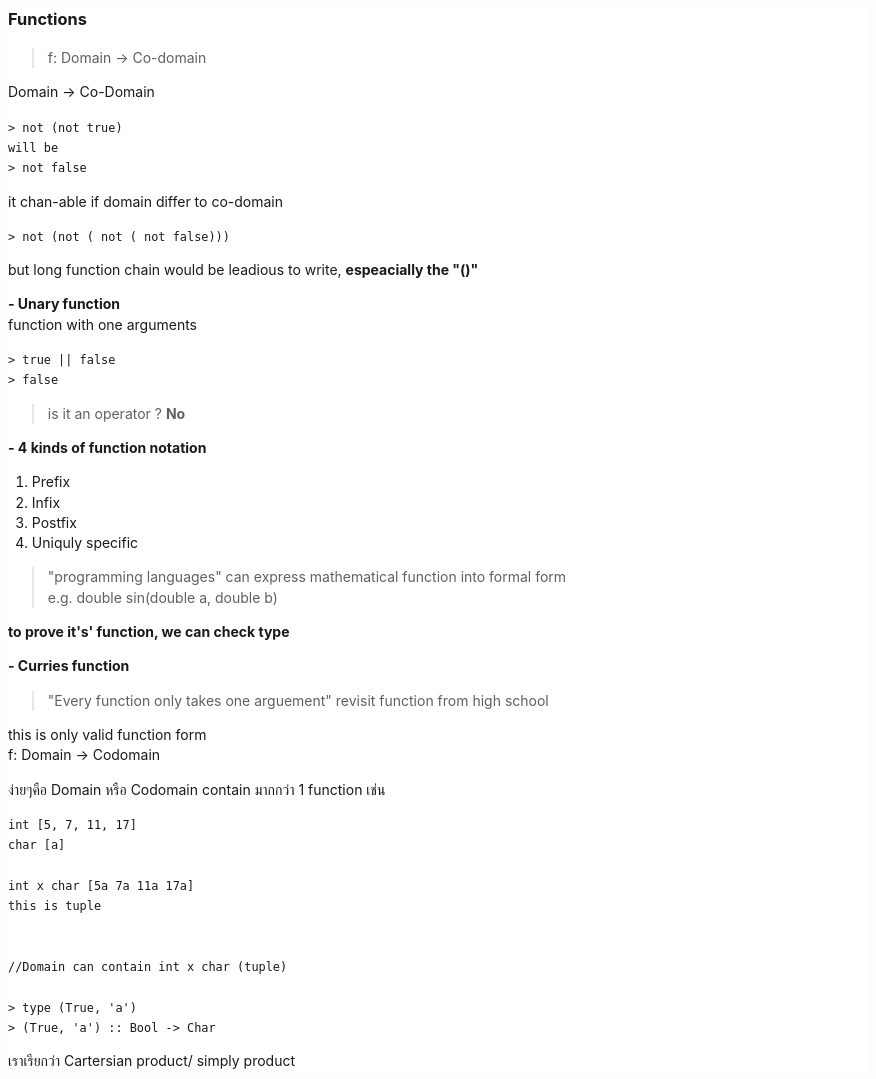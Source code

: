 
 ### **Functions**

> f: Domain -> Co-domain

Domain -> Co-Domain


```
> not (not true)
will be
> not false

```
it chan-able if domain differ to co-domain
```
> not (not ( not ( not false)))
```
but long function chain would be leadious to write, **espeacially the "()"**

**- Unary function** <br>
function with one arguments

```
> true || false
> false
```
> is it an operator ? **No**

**- 4 kinds of function notation**
1. Prefix
2. Infix 
3. Postfix
4. Uniquly specific

> "programming languages" can express mathematical function into formal form <br>
e.g. double sin(double a, double b)

**to prove it's' function, we can check type**

**- Curries function**
> "Every function only takes one arguement"
revisit function from high school


this is only valid function form <br>
f: Domain -> Codomain

ง่ายๆคือ Domain หรือ Codomain contain มากกว่า 1 function
เช่น 
```
int [5, 7, 11, 17]
char [a]

int x char [5a 7a 11a 17a] 
this is tuple


//Domain can contain int x char (tuple)

> type (True, 'a')
> (True, 'a') :: Bool -> Char
```
เราเรียกว่า Cartersian product/ simply product
